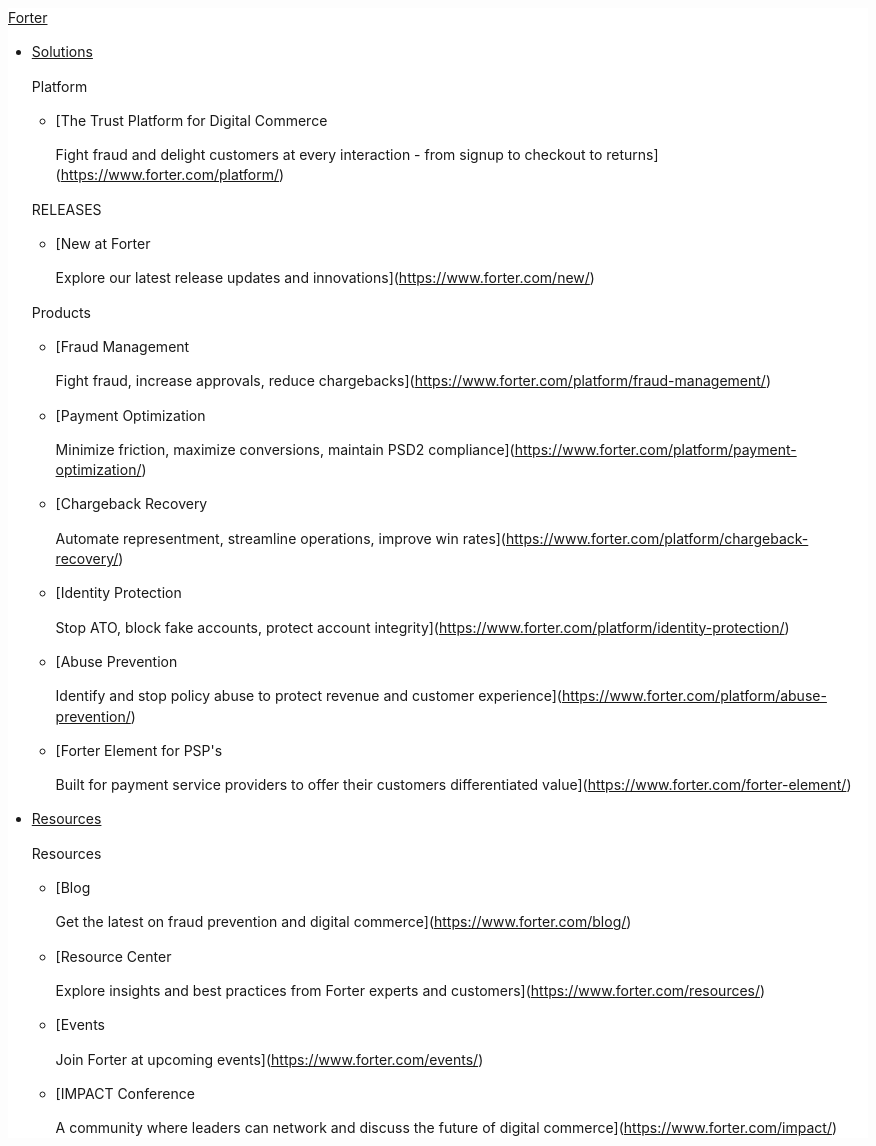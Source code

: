 [Forter](https://www.forter.com/)

* [Solutions](#)
    
    Platform
    
    * [The Trust Platform for Digital Commerce
        
        Fight fraud and delight customers at every interaction - from signup to checkout to returns](https://www.forter.com/platform/)
    
    RELEASES
    
    * [New at Forter
        
        Explore our latest release updates and innovations](https://www.forter.com/new/)
    
    Products
    
    * [Fraud Management
        
        Fight fraud, increase approvals, reduce chargebacks](https://www.forter.com/platform/fraud-management/)
    * [Payment Optimization
        
        Minimize friction, maximize conversions, maintain PSD2 compliance](https://www.forter.com/platform/payment-optimization/)
    * [Chargeback Recovery
        
        Automate representment, streamline operations, improve win rates](https://www.forter.com/platform/chargeback-recovery/)
    * [Identity Protection
        
        Stop ATO, block fake accounts, protect account integrity](https://www.forter.com/platform/identity-protection/)
    * [Abuse Prevention
        
        Identify and stop policy abuse to protect revenue and customer experience](https://www.forter.com/platform/abuse-prevention/)
    * [Forter Element for PSP's
        
        Built for payment service providers to offer their customers differentiated value](https://www.forter.com/forter-element/)
    
* [Resources](#)
    
    Resources
    
    * [Blog
        
        Get the latest on fraud prevention and digital commerce](https://www.forter.com/blog/)
    * [Resource Center
        
        Explore insights and best practices from Forter experts and customers](https://www.forter.com/resources/)
    * [Events
        
        Join Forter at upcoming events](https://www.forter.com/events/)
    * [IMPACT Conference
        
        A community where leaders can network and discuss the future of digital commerce](https://www.forter.com/impact/)
    